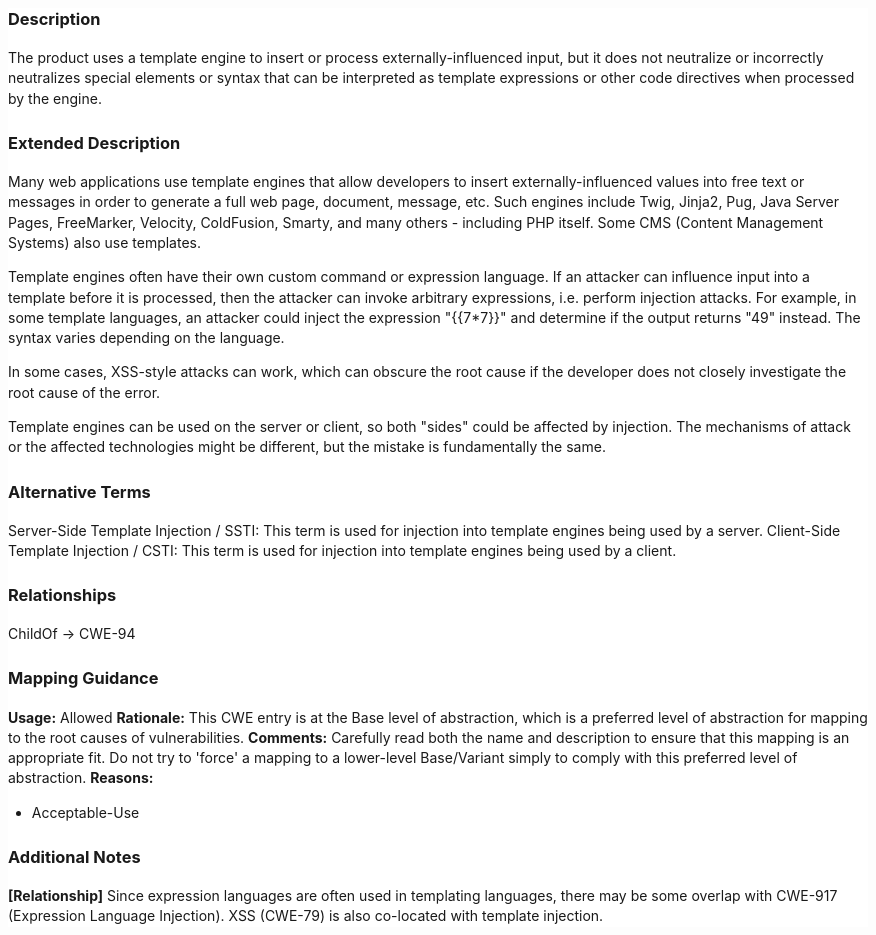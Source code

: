 ### Description
The product uses a template engine to insert or process externally-influenced input, but it does not neutralize or incorrectly neutralizes special elements or syntax that can be interpreted as template expressions or other code directives when processed by the engine.

### Extended Description


Many web applications use template engines that allow developers to insert externally-influenced values into free text or messages in order to generate a full web page, document, message, etc. Such engines include Twig, Jinja2, Pug, Java Server Pages, FreeMarker, Velocity, ColdFusion, Smarty, and many others - including PHP itself. Some CMS (Content Management Systems) also use templates.


Template engines often have their own custom command or expression language. If an attacker can influence input into a template before it is processed, then the attacker can invoke arbitrary expressions, i.e. perform injection attacks. For example, in some template languages, an attacker could inject the expression "{{7*7}}" and determine if the output returns "49" instead. The syntax varies depending on the language.


In some cases, XSS-style attacks can work, which can obscure the root cause if the developer does not closely investigate the root cause of the error.


Template engines can be used on the server or client, so both "sides" could be affected by injection. The mechanisms of attack or the affected technologies might be different, but the mistake is fundamentally the same.


### Alternative Terms
Server-Side Template Injection / SSTI: This term is used for injection into template engines being used by a server.
Client-Side Template Injection / CSTI: This term is used for injection into template engines being used by a client.

### Relationships
ChildOf -> CWE-94

### Mapping Guidance
**Usage:** Allowed
**Rationale:** This CWE entry is at the Base level of abstraction, which is a preferred level of abstraction for mapping to the root causes of vulnerabilities.
**Comments:** Carefully read both the name and description to ensure that this mapping is an appropriate fit. Do not try to 'force' a mapping to a lower-level Base/Variant simply to comply with this preferred level of abstraction.
**Reasons:**
- Acceptable-Use


### Additional Notes
**[Relationship]** Since expression languages are often used in templating languages, there may be some overlap with CWE-917 (Expression Language Injection). XSS (CWE-79) is also co-located with template injection.
